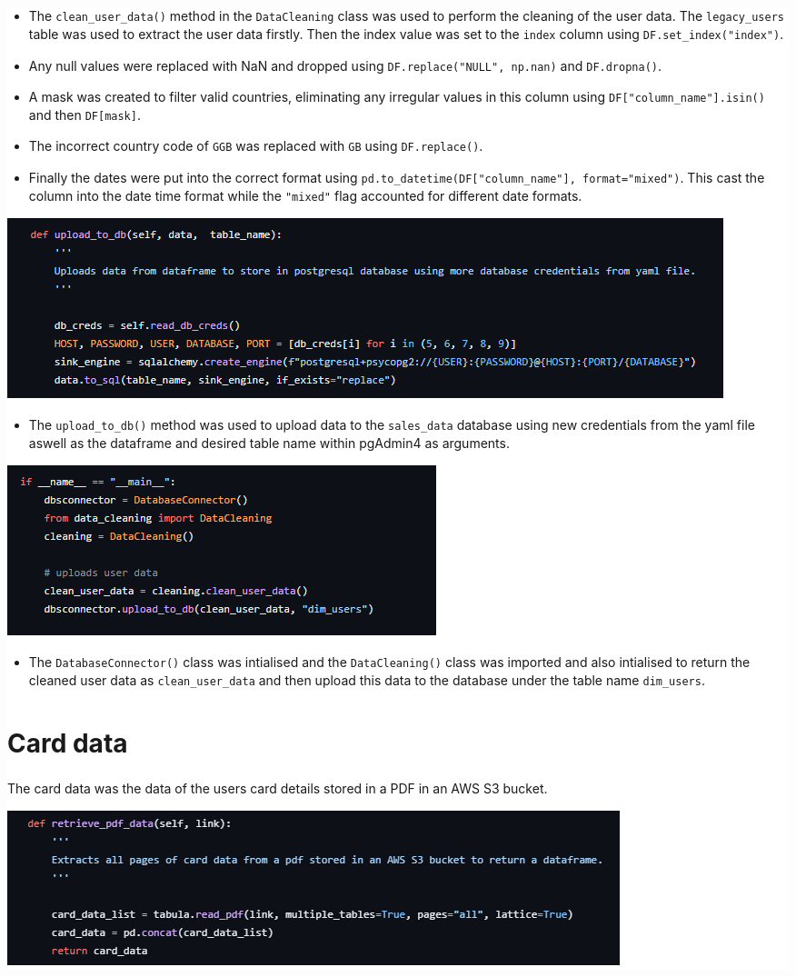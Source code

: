 - The `clean_user_data()` method in the `DataCleaning` class was used to perform the cleaning of the user data. The `legacy_users` table was used to extract the user data firstly. Then the index value was set to the `index` column using `DF.set_index("index")`.

- Any null values were replaced with NaN and dropped using `DF.replace("NULL", np.nan)` and `DF.dropna()`.

- A mask was created to filter valid countries, eliminating any irregular values in this column using `DF["column_name"].isin()` and then `DF[mask]`.

- The incorrect country code of `GGB` was replaced with `GB` using `DF.replace()`.

- Finally the dates were put into the correct format using `pd.to_datetime(DF["column_name"], format="mixed")`. This cast the column into the date time format while the `"mixed"` flag accounted for different date formats.

![](Documentation/2/10.png)

- The `upload_to_db()` method was used to upload data to the `sales_data` database using new credentials from the yaml file aswell as the dataframe and desired table name within pgAdmin4 as arguments.  

![](Documentation/2/11.png)

- The `DatabaseConnector()` class was intialised and the `DataCleaning()` class was imported and also intialised to return the cleaned user data as `clean_user_data` and then upload this data to the database under the table name `dim_users`.

# Card data

The card data was the data of the users card details stored in a PDF in an AWS S3 bucket.

![](Documentation/2/12.png)
